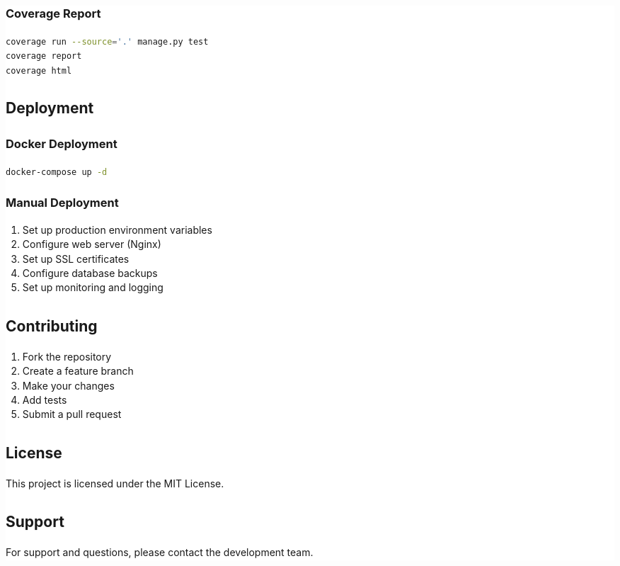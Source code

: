 ### Coverage Report
```bash
coverage run --source='.' manage.py test
coverage report
coverage html
```

## Deployment

### Docker Deployment
```bash
docker-compose up -d
```

### Manual Deployment
1. Set up production environment variables
2. Configure web server (Nginx)
3. Set up SSL certificates
4. Configure database backups
5. Set up monitoring and logging

## Contributing

1. Fork the repository
2. Create a feature branch
3. Make your changes
4. Add tests
5. Submit a pull request

## License

This project is licensed under the MIT License.

## Support

For support and questions, please contact the development team.
